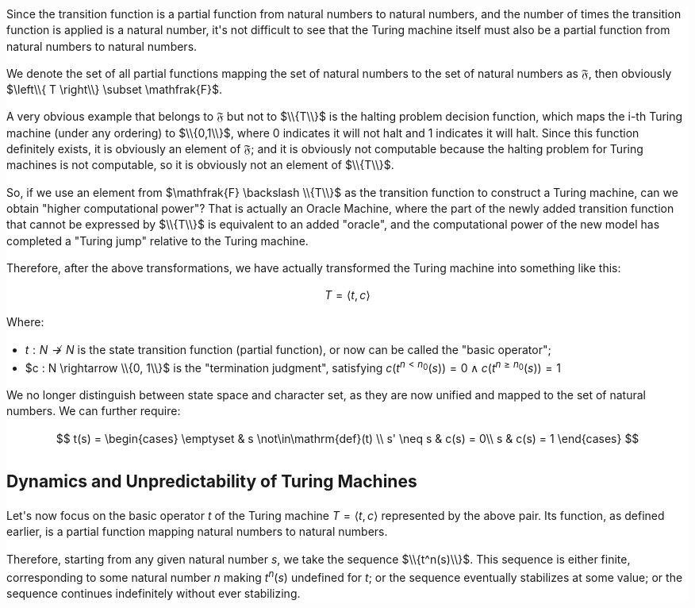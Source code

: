 Since the transition function is a partial function from natural numbers to natural numbers, and the number of times the transition function is applied is a natural number, it's not difficult to see that the Turing machine itself must also be a partial function from natural numbers to natural numbers.

We denote the set of all partial functions mapping the set of natural numbers to the set of natural numbers as $\mathfrak{F}$, then obviously $\left\\{ T \right\\} \subset \mathfrak{F}$.

A very obvious example that belongs to $\mathfrak{F}$ but not to $\\{T\\}$ is the halting problem decision function, which maps the i-th Turing machine (under any ordering) to $\\{0,1\\}$, where 0 indicates it will not halt and 1 indicates it will halt. Since this function definitely exists, it is obviously an element of $\mathfrak{F}$; and it is obviously not computable because the halting problem for Turing machines is not computable, so it is obviously not an element of $\\{T\\}$.

So, if we use an element from $\mathfrak{F} \backslash \\{T\\}$ as the transition function to construct a Turing machine, can we obtain "higher computational power"? That is actually an Oracle Machine, where the part of the newly added transition function that cannot be expressed by $\\{T\\}$ is equivalent to an added "oracle", and the computational power of the new model has completed a "Turing jump" relative to the Turing machine.

Therefore, after the above transformations, we have actually transformed the Turing machine into something like this:

$$
T = \left< t, c \right>
$$

Where:

- $t : N \nrightarrow N$ is the state transition function (partial function), or now can be called the "basic operator";
- $c : N \rightarrow \\{0, 1\\}$ is the "termination judgment", satisfying $c(t^{n < n_0}(s)) = 0\land c(t^{n \ge n_0}(s)) = 1$

We no longer distinguish between state space and character set, as they are now unified and mapped to the set of natural numbers. We can further require:

$$
t(s) = \begin{cases}
\emptyset & s \not\in\mathrm{def}(t) \\
s' \neq s & c(s) = 0\\
s & c(s) = 1
\end{cases}
$$

##	Dynamics and Unpredictability of Turing Machines

Let's now focus on the basic operator $t$ of the Turing machine $T = \left< t, c \right>$ represented by the above pair. Its function, as defined earlier, is a partial function mapping natural numbers to natural numbers.

Therefore, starting from any given natural number $s$, we take the sequence $\\{t^n(s)\\}$. This sequence is either finite, corresponding to some natural number $n$ making $t^n(s)$ undefined for $t$; or the sequence eventually stabilizes at some value; or the sequence continues indefinitely without ever stabilizing.
